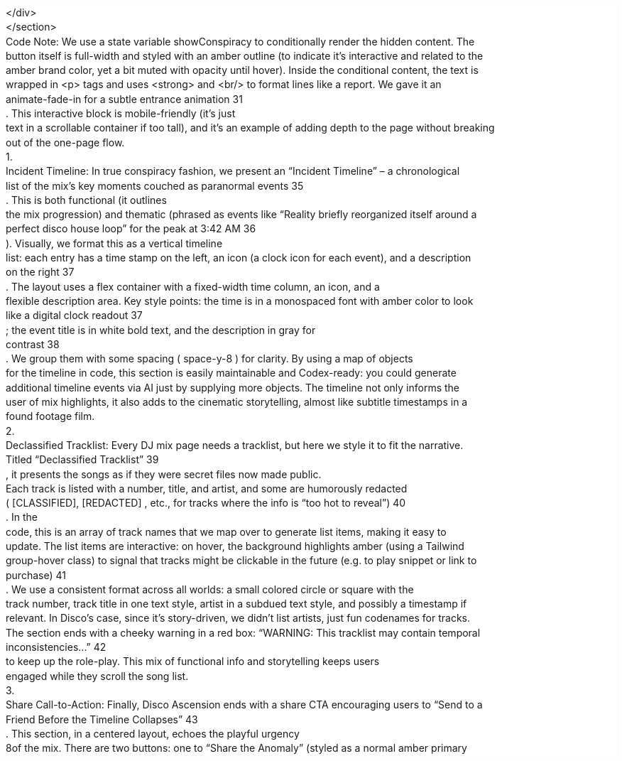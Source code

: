 \</div\>  
\</section\>  
Code Note: We use a state variable showConspiracy to conditionally render the hidden content. The  
button itself is full-width and styled with an amber outline (to indicate it’s interactive and related to the  
amber brand color, yet a bit muted with opacity until hover). Inside the conditional content, the text is  
wrapped in \<p\> tags and uses \<strong\> and \<br/\> to format lines like a report. We gave it an  
animate-fade-in for a subtle entrance animation 31  
. This interactive block is mobile-friendly (it’s just  
text in a scrollable container if too tall), and it’s an example of adding depth to the page without breaking  
out of the one-page flow.  
1\.  
Incident Timeline: In true conspiracy fashion, we present an “Incident Timeline” – a chronological  
list of the mix’s key moments couched as paranormal events 35  
. This is both functional (it outlines  
the mix progression) and thematic (phrased as events like “Reality briefly reorganized itself around a  
perfect disco house loop” for the peak at 3:42 AM 36  
). Visually, we format this as a vertical timeline  
list: each entry has a time stamp on the left, an icon (a clock icon for each event), and a description  
on the right 37  
. The layout uses a flex container with a fixed-width time column, an icon, and a  
flexible description area. Key style points: the time is in a monospaced font with amber color to look  
like a digital clock readout 37  
; the event title is in white bold text, and the description in gray for  
contrast 38  
. We group them with some spacing ( space-y-8 ) for clarity. By using a map of objects  
for the timeline in code, this section is easily maintainable and Codex-ready: you could generate  
additional timeline events via AI just by supplying more objects. The timeline not only informs the  
user of mix highlights, it also adds to the cinematic storytelling, almost like subtitle timestamps in a  
found footage film.  
2\.  
Declassified Tracklist: Every DJ mix page needs a tracklist, but here we style it to fit the narrative.  
Titled “Declassified Tracklist” 39  
, it presents the songs as if they were secret files now made public.  
Each track is listed with a number, title, and artist, and some are humorously redacted  
( \[CLASSIFIED\], \[REDACTED\] , etc., for tracks where the info is “too hot to reveal”) 40  
. In the  
code, this is an array of track names that we map over to generate list items, making it easy to  
update. The list items are interactive: on hover, the background highlights amber (using a Tailwind  
group-hover class) to signal that tracks might be clickable in the future (e.g. to play snippet or link to  
purchase) 41  
. We use a consistent format across all worlds: a small colored circle or square with the  
track number, track title in one text style, artist in a subdued text style, and possibly a timestamp if  
relevant. In Disco’s case, since it’s story-driven, we didn’t list artists, just fun codenames for tracks.  
The section ends with a cheeky warning in a red box: “WARNING: This tracklist may contain temporal  
inconsistencies...” 42  
to keep up the role-play. This mix of functional info and storytelling keeps users  
engaged while they scroll the song list.  
3\.  
Share Call-to-Action: Finally, Disco Ascension ends with a share CTA encouraging users to “Send to a  
Friend Before the Timeline Collapses” 43  
. This section, in a centered layout, echoes the playful urgency  
8of the mix. There are two buttons: one to “Share the Anomaly” (styled as a normal amber primary  